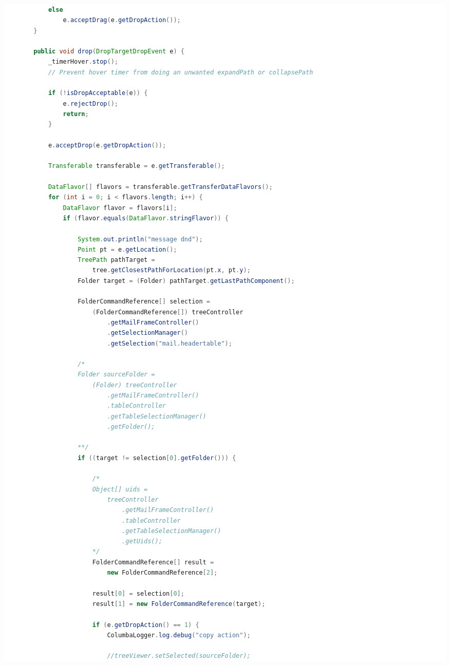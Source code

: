 ```java
			else
				e.acceptDrag(e.getDropAction());
		}

		public void drop(DropTargetDropEvent e) {
			_timerHover.stop();
			// Prevent hover timer from doing an unwanted expandPath or collapsePath

			if (!isDropAcceptable(e)) {
				e.rejectDrop();
				return;
			}

			e.acceptDrop(e.getDropAction());

			Transferable transferable = e.getTransferable();

			DataFlavor[] flavors = transferable.getTransferDataFlavors();
			for (int i = 0; i < flavors.length; i++) {
				DataFlavor flavor = flavors[i];
				if (flavor.equals(DataFlavor.stringFlavor)) {

					System.out.println("message dnd");
					Point pt = e.getLocation();
					TreePath pathTarget =
						tree.getClosestPathForLocation(pt.x, pt.y);
					Folder target = (Folder) pathTarget.getLastPathComponent();

					FolderCommandReference[] selection =
						(FolderCommandReference[]) treeController
							.getMailFrameController()
							.getSelectionManager()
							.getSelection("mail.headertable");

					/*
					Folder sourceFolder =
						(Folder) treeController
							.getMailFrameController()
							.tableController
							.getTableSelectionManager()
							.getFolder();
					
					**/
					if ((target != selection[0].getFolder())) {

						/*
						Object[] uids =
							treeController
								.getMailFrameController()
								.tableController
								.getTableSelectionManager()
								.getUids();
						*/
						FolderCommandReference[] result =
							new FolderCommandReference[2];

						result[0] = selection[0];
						result[1] = new FolderCommandReference(target);

						if (e.getDropAction() == 1) {
							ColumbaLogger.log.debug("copy action");

							//treeViewer.setSelected(sourceFolder);
```